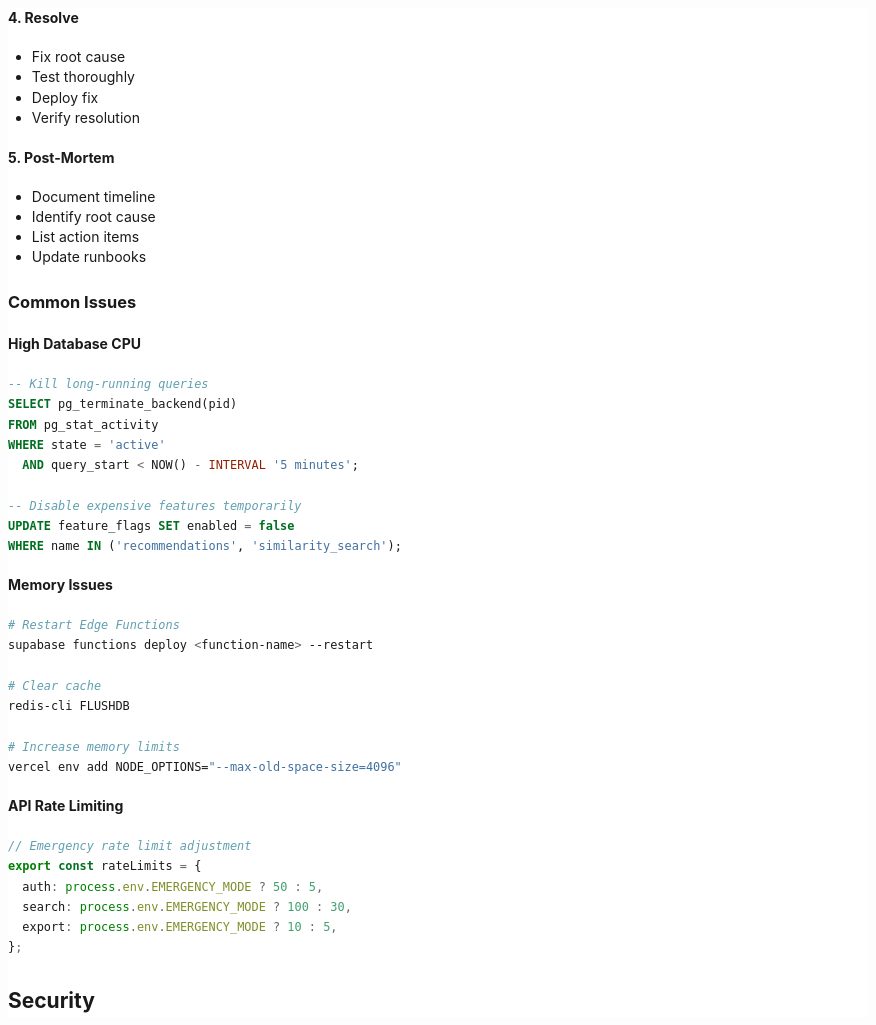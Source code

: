 #### 4. Resolve

- Fix root cause
- Test thoroughly
- Deploy fix
- Verify resolution

#### 5. Post-Mortem

- Document timeline
- Identify root cause
- List action items
- Update runbooks

### Common Issues

#### High Database CPU

```sql
-- Kill long-running queries
SELECT pg_terminate_backend(pid)
FROM pg_stat_activity
WHERE state = 'active'
  AND query_start < NOW() - INTERVAL '5 minutes';

-- Disable expensive features temporarily
UPDATE feature_flags SET enabled = false
WHERE name IN ('recommendations', 'similarity_search');
```

#### Memory Issues

```bash
# Restart Edge Functions
supabase functions deploy <function-name> --restart

# Clear cache
redis-cli FLUSHDB

# Increase memory limits
vercel env add NODE_OPTIONS="--max-old-space-size=4096"
```

#### API Rate Limiting

```typescript
// Emergency rate limit adjustment
export const rateLimits = {
  auth: process.env.EMERGENCY_MODE ? 50 : 5,
  search: process.env.EMERGENCY_MODE ? 100 : 30,
  export: process.env.EMERGENCY_MODE ? 10 : 5,
};
```

## Security
